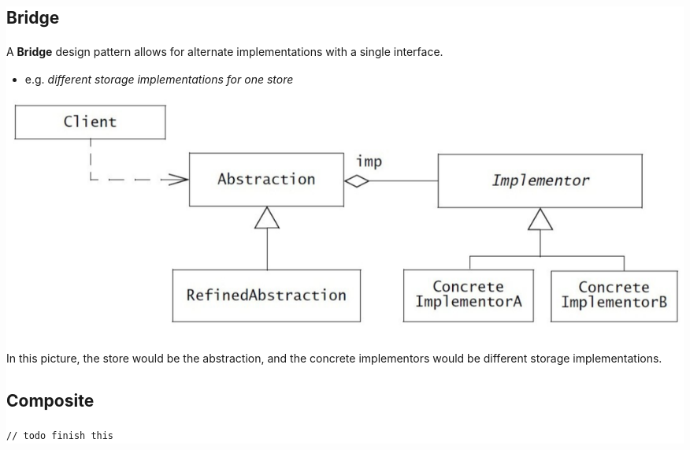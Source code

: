 ## Bridge

A **Bridge** design pattern allows for alternate implementations with a single interface.
- e.g. _different storage implementations for one store_

![bridge](../img/bridge.png)

In this picture, the store would be the abstraction, and the concrete implementors would be different storage implementations.

## Composite

`// todo finish this`